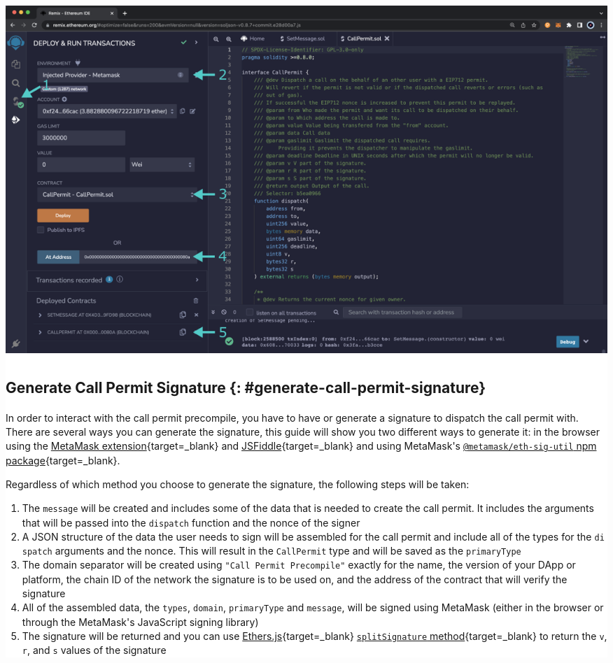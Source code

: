 ![Provide the address](/images/builders/pallets-precompiles/precompiles/call-permit/call-5.png)

## Generate Call Permit Signature {: #generate-call-permit-signature}

In order to interact with the call permit precompile, you have to have or generate a signature to dispatch the call permit with. There are several ways you can generate the signature, this guide will show you two different ways to generate it: in the browser using the [MetaMask extension](https://chrome.google.com/webstore/detail/metamask/nkbihfbeogaeaoehlefnkodbefgpgknn){target=_blank} and [JSFiddle](https://jsfiddle.net/){target=_blank} and using MetaMask's [`@metamask/eth-sig-util` npm package](https://www.npmjs.com/package/@metamask/eth-sig-util){target=_blank}.

Regardless of which method you choose to generate the signature, the following steps will be taken:

1. The `message` will be created and includes some of the data that is needed to create the call permit. It includes the arguments that will be passed into the `dispatch` function and the nonce of the signer
2. A JSON structure of the data the user needs to sign will be assembled for the call permit and include all of the types for the `dispatch` arguments and the nonce. This will result in the `CallPermit` type and will be saved as the `primaryType`
3. The domain separator will be created using `"Call Permit Precompile"` exactly for the name, the version of your DApp or platform, the chain ID of the network the signature is to be used on, and the address of the contract that will verify the signature
4. All of the assembled data, the `types`, `domain`, `primaryType` and `message`, will be signed using MetaMask (either in the browser or through the MetaMask's JavaScript signing library)
5. The signature will be returned and you can use [Ethers.js](https://docs.ethers.io/v5/){target=_blank} [`splitSignature` method](https://docs.ethers.io/v5/api/utils/bytes/#utils-splitSignature){target=_blank} to return the `v`, `r`, and `s` values of the signature
